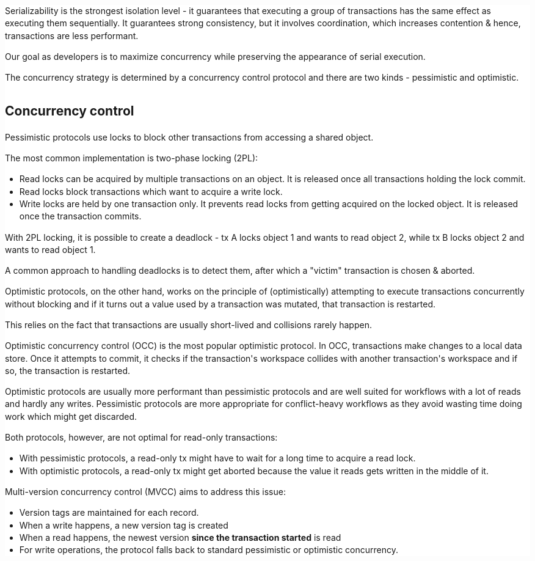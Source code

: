 Serializability is the strongest isolation level - it guarantees that executing a group of transactions has the same effect as executing them sequentially.
It guarantees strong consistency, but it involves coordination, which increases contention & hence, transactions are less performant.

Our goal as developers is to maximize concurrency while preserving the appearance of serial execution.

The concurrency strategy is determined by a concurrency control protocol and there are two kinds - pessimistic and optimistic.

## Concurrency control

Pessimistic protocols use locks to block other transactions from accessing a shared object.

The most common implementation is two-phase locking (2PL):

- Read locks can be acquired by multiple transactions on an object. It is released once all transactions holding the lock commit.
- Read locks block transactions which want to acquire a write lock.
- Write locks are held by one transaction only. It prevents read locks from getting acquired on the locked object. It is released once the transaction commits.

With 2PL locking, it is possible to create a deadlock - tx A locks object 1 and wants to read object 2, while tx B locks object 2 and wants to read object 1.

A common approach to handling deadlocks is to detect them, after which a "victim" transaction is chosen & aborted.

Optimistic protocols, on the other hand, works on the principle of (optimistically) attempting to execute transactions concurrently without blocking and if it turns out a value used by a transaction was mutated, that transaction is restarted.

This relies on the fact that transactions are usually short-lived and collisions rarely happen.

Optimistic concurrency control (OCC) is the most popular optimistic protocol.
In OCC, transactions make changes to a local data store. Once it attempts to commit, it checks if the transaction's workspace collides with another transaction's workspace and if so, the transaction is restarted.

Optimistic protocols are usually more performant than pessimistic protocols and are well suited for workflows with a lot of reads and hardly any writes.
Pessimistic protocols are more appropriate for conflict-heavy workflows as they avoid wasting time doing work which might get discarded.

Both protocols, however, are not optimal for read-only transactions:

- With pessimistic protocols, a read-only tx might have to wait for a long time to acquire a read lock.
- With optimistic protocols, a read-only tx might get aborted because the value it reads gets written in the middle of it.

Multi-version concurrency control (MVCC) aims to address this issue:

- Version tags are maintained for each record.
- When a write happens, a new version tag is created
- When a read happens, the newest version **since the transaction started** is read
- For write operations, the protocol falls back to standard pessimistic or optimistic concurrency.
